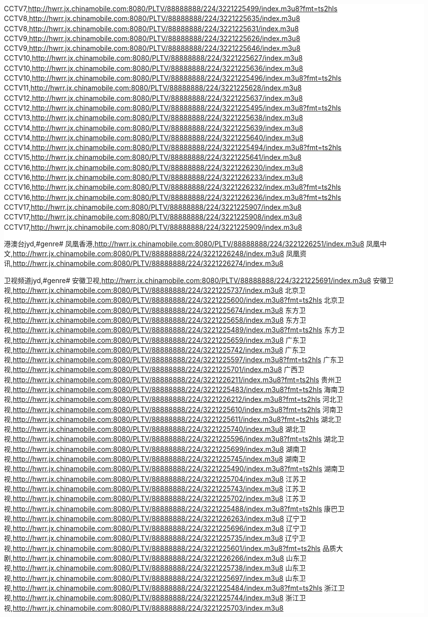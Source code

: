 CCTV7,http://hwrr.jx.chinamobile.com:8080/PLTV/88888888/224/3221225499/index.m3u8?fmt=ts2hls
CCTV8,http://hwrr.jx.chinamobile.com:8080/PLTV/88888888/224/3221225635/index.m3u8
CCTV8,http://hwrr.jx.chinamobile.com:8080/PLTV/88888888/224/3221225631/index.m3u8
CCTV9,http://hwrr.jx.chinamobile.com:8080/PLTV/88888888/224/3221225626/index.m3u8
CCTV9,http://hwrr.jx.chinamobile.com:8080/PLTV/88888888/224/3221225646/index.m3u8
CCTV10,http://hwrr.jx.chinamobile.com:8080/PLTV/88888888/224/3221225627/index.m3u8
CCTV10,http://hwrr.jx.chinamobile.com:8080/PLTV/88888888/224/3221225636/index.m3u8
CCTV10,http://hwrr.jx.chinamobile.com:8080/PLTV/88888888/224/3221225496/index.m3u8?fmt=ts2hls
CCTV11,http://hwrr.jx.chinamobile.com:8080/PLTV/88888888/224/3221225628/index.m3u8
CCTV12,http://hwrr.jx.chinamobile.com:8080/PLTV/88888888/224/3221225637/index.m3u8
CCTV12,http://hwrr.jx.chinamobile.com:8080/PLTV/88888888/224/3221225495/index.m3u8?fmt=ts2hls
CCTV13,http://hwrr.jx.chinamobile.com:8080/PLTV/88888888/224/3221225638/index.m3u8
CCTV14,http://hwrr.jx.chinamobile.com:8080/PLTV/88888888/224/3221225639/index.m3u8
CCTV14,http://hwrr.jx.chinamobile.com:8080/PLTV/88888888/224/3221225640/index.m3u8
CCTV14,http://hwrr.jx.chinamobile.com:8080/PLTV/88888888/224/3221225494/index.m3u8?fmt=ts2hls
CCTV15,http://hwrr.jx.chinamobile.com:8080/PLTV/88888888/224/3221225641/index.m3u8
CCTV16,http://hwrr.jx.chinamobile.com:8080/PLTV/88888888/224/3221226230/index.m3u8
CCTV16,http://hwrr.jx.chinamobile.com:8080/PLTV/88888888/224/3221226233/index.m3u8
CCTV16,http://hwrr.jx.chinamobile.com:8080/PLTV/88888888/224/3221226232/index.m3u8?fmt=ts2hls
CCTV16,http://hwrr.jx.chinamobile.com:8080/PLTV/88888888/224/3221226236/index.m3u8?fmt=ts2hls
CCTV17,http://hwrr.jx.chinamobile.com:8080/PLTV/88888888/224/3221225907/index.m3u8
CCTV17,http://hwrr.jx.chinamobile.com:8080/PLTV/88888888/224/3221225908/index.m3u8
CCTV17,http://hwrr.jx.chinamobile.com:8080/PLTV/88888888/224/3221225909/index.m3u8

港澳台jyd,#genre#
凤凰香港,http://hwrr.jx.chinamobile.com:8080/PLTV/88888888/224/3221226251/index.m3u8
凤凰中文,http://hwrr.jx.chinamobile.com:8080/PLTV/88888888/224/3221226248/index.m3u8
凤凰资讯,http://hwrr.jx.chinamobile.com:8080/PLTV/88888888/224/3221226274/index.m3u8

卫视频道jyd,#genre#
安徽卫视,http://hwrr.jx.chinamobile.com:8080/PLTV/88888888/224/3221225691/index.m3u8
安徽卫视,http://hwrr.jx.chinamobile.com:8080/PLTV/88888888/224/3221225737/index.m3u8
北京卫视,http://hwrr.jx.chinamobile.com:8080/PLTV/88888888/224/3221225600/index.m3u8?fmt=ts2hls
北京卫视,http://hwrr.jx.chinamobile.com:8080/PLTV/88888888/224/3221225674/index.m3u8
东方卫视,http://hwrr.jx.chinamobile.com:8080/PLTV/88888888/224/3221225658/index.m3u8
东方卫视,http://hwrr.jx.chinamobile.com:8080/PLTV/88888888/224/3221225489/index.m3u8?fmt=ts2hls
东方卫视,http://hwrr.jx.chinamobile.com:8080/PLTV/88888888/224/3221225659/index.m3u8
广东卫视,http://hwrr.jx.chinamobile.com:8080/PLTV/88888888/224/3221225742/index.m3u8
广东卫视,http://hwrr.jx.chinamobile.com:8080/PLTV/88888888/224/3221225597/index.m3u8?fmt=ts2hls
广东卫视,http://hwrr.jx.chinamobile.com:8080/PLTV/88888888/224/3221225701/index.m3u8
广西卫视,http://hwrr.jx.chinamobile.com:8080/PLTV/88888888/224/3221226211/index.m3u8?fmt=ts2hls
贵州卫视,http://hwrr.jx.chinamobile.com:8080/PLTV/88888888/224/3221225483/index.m3u8?fmt=ts2hls
海南卫视,http://hwrr.jx.chinamobile.com:8080/PLTV/88888888/224/3221226212/index.m3u8?fmt=ts2hls
河北卫视,http://hwrr.jx.chinamobile.com:8080/PLTV/88888888/224/3221225610/index.m3u8?fmt=ts2hls
河南卫视,http://hwrr.jx.chinamobile.com:8080/PLTV/88888888/224/3221225611/index.m3u8?fmt=ts2hls
湖北卫视,http://hwrr.jx.chinamobile.com:8080/PLTV/88888888/224/3221225740/index.m3u8
湖北卫视,http://hwrr.jx.chinamobile.com:8080/PLTV/88888888/224/3221225596/index.m3u8?fmt=ts2hls
湖北卫视,http://hwrr.jx.chinamobile.com:8080/PLTV/88888888/224/3221225699/index.m3u8
湖南卫视,http://hwrr.jx.chinamobile.com:8080/PLTV/88888888/224/3221225745/index.m3u8
湖南卫视,http://hwrr.jx.chinamobile.com:8080/PLTV/88888888/224/3221225490/index.m3u8?fmt=ts2hls
湖南卫视,http://hwrr.jx.chinamobile.com:8080/PLTV/88888888/224/3221225704/index.m3u8
江苏卫视,http://hwrr.jx.chinamobile.com:8080/PLTV/88888888/224/3221225743/index.m3u8
江苏卫视,http://hwrr.jx.chinamobile.com:8080/PLTV/88888888/224/3221225702/index.m3u8
江苏卫视,http://hwrr.jx.chinamobile.com:8080/PLTV/88888888/224/3221225488/index.m3u8?fmt=ts2hls
康巴卫视,http://hwrr.jx.chinamobile.com:8080/PLTV/88888888/224/3221226263/index.m3u8
辽宁卫视,http://hwrr.jx.chinamobile.com:8080/PLTV/88888888/224/3221225696/index.m3u8
辽宁卫视,http://hwrr.jx.chinamobile.com:8080/PLTV/88888888/224/3221225735/index.m3u8
辽宁卫视,http://hwrr.jx.chinamobile.com:8080/PLTV/88888888/224/3221225601/index.m3u8?fmt=ts2hls
品质大剧,http://hwrr.jx.chinamobile.com:8080/PLTV/88888888/224/3221226266/index.m3u8
山东卫视,http://hwrr.jx.chinamobile.com:8080/PLTV/88888888/224/3221225738/index.m3u8
山东卫视,http://hwrr.jx.chinamobile.com:8080/PLTV/88888888/224/3221225697/index.m3u8
山东卫视,http://hwrr.jx.chinamobile.com:8080/PLTV/88888888/224/3221225484/index.m3u8?fmt=ts2hls
浙江卫视,http://hwrr.jx.chinamobile.com:8080/PLTV/88888888/224/3221225744/index.m3u8
浙江卫视,http://hwrr.jx.chinamobile.com:8080/PLTV/88888888/224/3221225703/index.m3u8